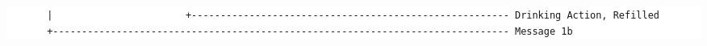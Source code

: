 ```
       |                       +------------------------------------------------------- Drinking Action, Refilled
       +------------------------------------------------------------------------------- Message 1b
```
